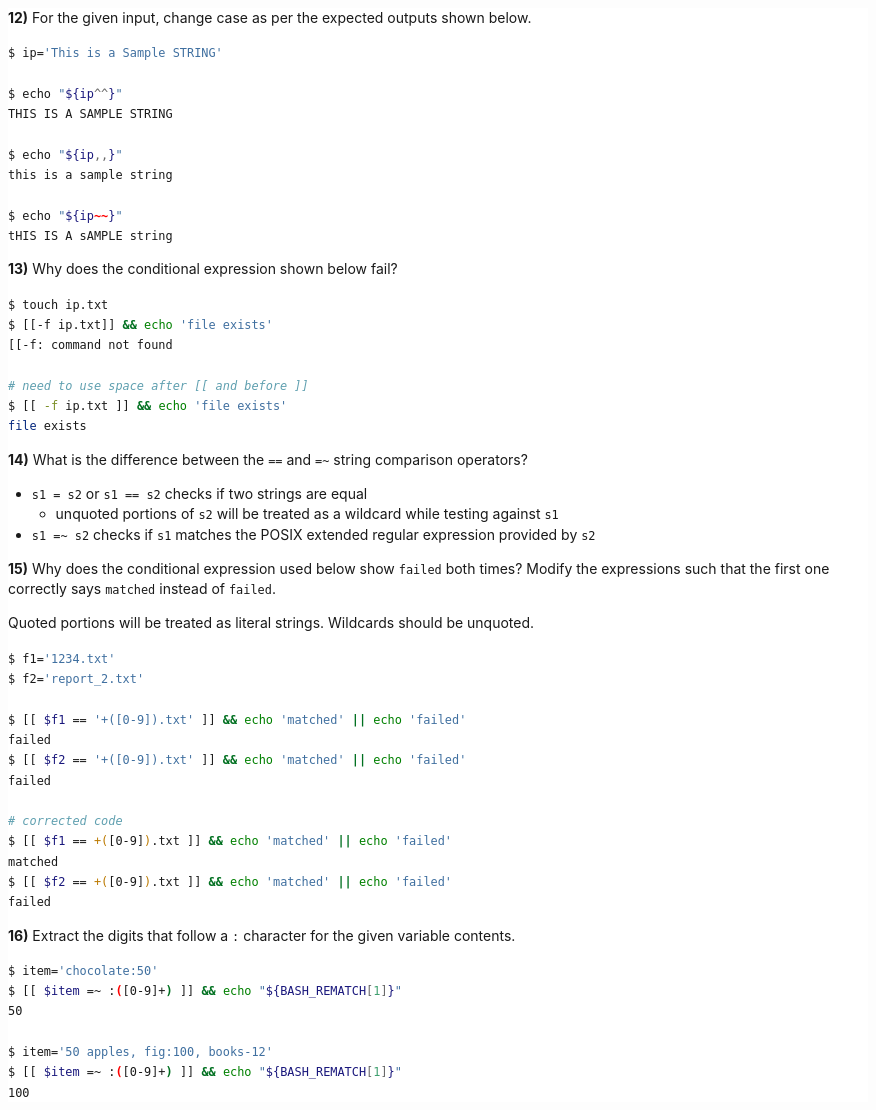 **12)** For the given input, change case as per the expected outputs shown below.

```bash
$ ip='This is a Sample STRING'

$ echo "${ip^^}"
THIS IS A SAMPLE STRING

$ echo "${ip,,}"
this is a sample string

$ echo "${ip~~}"
tHIS IS A sAMPLE string
```

**13)** Why does the conditional expression shown below fail?

```bash
$ touch ip.txt
$ [[-f ip.txt]] && echo 'file exists'
[[-f: command not found

# need to use space after [[ and before ]]
$ [[ -f ip.txt ]] && echo 'file exists'
file exists
```

**14)** What is the difference between the `==` and `=~` string comparison operators?

* `s1 = s2` or `s1 == s2` checks if two strings are equal
    * unquoted portions of `s2` will be treated as a wildcard while testing against `s1`
* `s1 =~ s2` checks if `s1` matches the POSIX extended regular expression provided by `s2`

**15)** Why does the conditional expression used below show `failed` both times? Modify the expressions such that the first one correctly says `matched` instead of `failed`.

Quoted portions will be treated as literal strings. Wildcards should be unquoted.

```bash
$ f1='1234.txt'
$ f2='report_2.txt'

$ [[ $f1 == '+([0-9]).txt' ]] && echo 'matched' || echo 'failed'
failed
$ [[ $f2 == '+([0-9]).txt' ]] && echo 'matched' || echo 'failed'
failed

# corrected code
$ [[ $f1 == +([0-9]).txt ]] && echo 'matched' || echo 'failed'
matched
$ [[ $f2 == +([0-9]).txt ]] && echo 'matched' || echo 'failed'
failed
```

**16)** Extract the digits that follow a `:` character for the given variable contents.

```bash
$ item='chocolate:50'
$ [[ $item =~ :([0-9]+) ]] && echo "${BASH_REMATCH[1]}"
50

$ item='50 apples, fig:100, books-12'
$ [[ $item =~ :([0-9]+) ]] && echo "${BASH_REMATCH[1]}"
100
```
